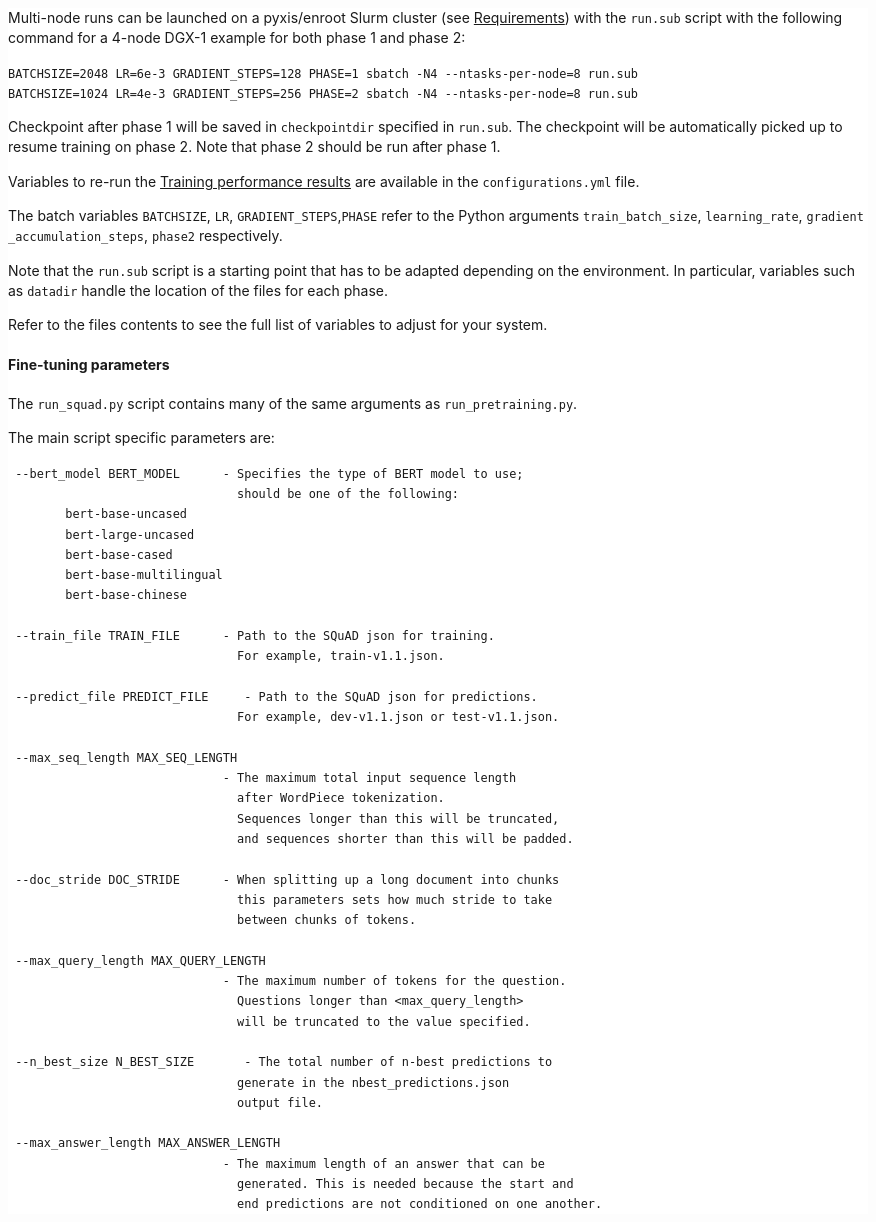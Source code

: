 Multi-node runs can be launched on a pyxis/enroot Slurm cluster (see [Requirements](#requirements)) with the `run.sub` script with the following command for a 4-node DGX-1 example for both phase 1 and phase 2:
 
```
BATCHSIZE=2048 LR=6e-3 GRADIENT_STEPS=128 PHASE=1 sbatch -N4 --ntasks-per-node=8 run.sub
BATCHSIZE=1024 LR=4e-3 GRADIENT_STEPS=256 PHASE=2 sbatch -N4 --ntasks-per-node=8 run.sub
```
 
Checkpoint after phase 1 will be saved in `checkpointdir` specified in `run.sub`. The checkpoint will be automatically picked up to resume training on phase 2. Note that phase 2 should be run after phase 1.
 
Variables to re-run the [Training performance results](#training-performance-results) are available in the `configurations.yml` file. 
 
The batch variables `BATCHSIZE`, `LR`, `GRADIENT_STEPS`,`PHASE` refer to the Python arguments `train_batch_size`, `learning_rate`, `gradient_accumulation_steps`, `phase2` respectively.
 
Note that the `run.sub` script is a starting point that has to be adapted depending on the environment. In particular, variables such as `datadir` handle the location of the files for each phase. 
 
Refer to the files contents to see the full list of variables to adjust for your system.
 
 
#### Fine-tuning parameters
 
The `run_squad.py` script contains many of the same arguments as `run_pretraining.py`.
 
The main script specific parameters are:
 
```
 --bert_model BERT_MODEL      - Specifies the type of BERT model to use;
                                should be one of the following:
        bert-base-uncased
        bert-large-uncased
        bert-base-cased
        bert-base-multilingual
        bert-base-chinese
 
 --train_file TRAIN_FILE      - Path to the SQuAD json for training.
                                For example, train-v1.1.json.
 
 --predict_file PREDICT_FILE     - Path to the SQuAD json for predictions.
                                For example, dev-v1.1.json or test-v1.1.json.
 
 --max_seq_length MAX_SEQ_LENGTH
                              - The maximum total input sequence length
                                after WordPiece tokenization.
                                Sequences longer than this will be truncated,
                                and sequences shorter than this will be padded.
 
 --doc_stride DOC_STRIDE      - When splitting up a long document into chunks
                                this parameters sets how much stride to take
                                between chunks of tokens.
 
 --max_query_length MAX_QUERY_LENGTH
                              - The maximum number of tokens for the question.
                                Questions longer than <max_query_length>
                                will be truncated to the value specified.
 
 --n_best_size N_BEST_SIZE       - The total number of n-best predictions to
                                generate in the nbest_predictions.json
                                output file.
 
 --max_answer_length MAX_ANSWER_LENGTH
                              - The maximum length of an answer that can be
                                generated. This is needed because the start and
                                end predictions are not conditioned on one another.
```